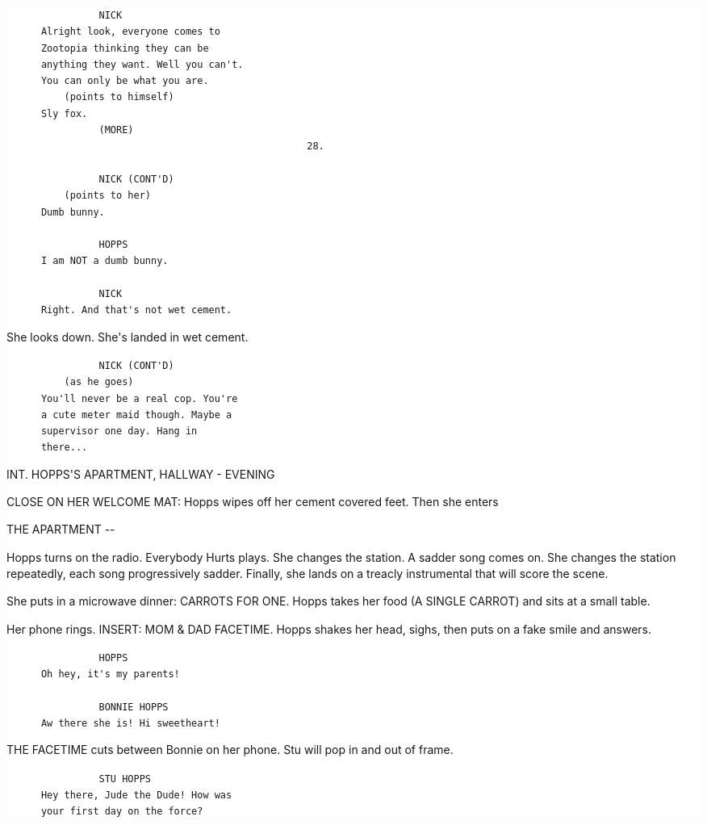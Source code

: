                     NICK
          Alright look, everyone comes to
          Zootopia thinking they can be
          anything they want. Well you can't.
          You can only be what you are.
              (points to himself)
          Sly fox.
                    (MORE)
                                                        28.

                    NICK (CONT'D)
              (points to her)
          Dumb bunny.

                    HOPPS
          I am NOT a dumb bunny.

                    NICK
          Right. And that's not wet cement.

She looks down. She's landed in wet cement.

                    NICK (CONT'D)
              (as he goes)
          You'll never be a real cop. You're
          a cute meter maid though. Maybe a
          supervisor one day. Hang in
          there...


INT. HOPPS'S APARTMENT, HALLWAY - EVENING

CLOSE ON HER WELCOME MAT: Hopps wipes off her cement covered
feet. Then she enters

THE APARTMENT --

Hopps turns on the radio. Everybody Hurts plays. She changes
the station. A sadder song comes on. She changes the station
repeatedly, each song progressively sadder. Finally, she
lands on a treacly instrumental that will score the scene.

She puts in a microwave dinner: CARROTS FOR ONE. Hopps takes
her food (A SINGLE CARROT) and sits at a small table.

Her phone rings. INSERT: MOM & DAD FACETIME. Hopps shakes her
head, sighs, then puts on a fake smile and answers.

                    HOPPS
          Oh hey, it's my parents!

                    BONNIE HOPPS
          Aw there she is! Hi sweetheart!

THE FACETIME cuts between Bonnie on her phone. Stu will pop
in and out of frame.

                    STU HOPPS
          Hey there, Jude the Dude! How was
          your first day on the force?
